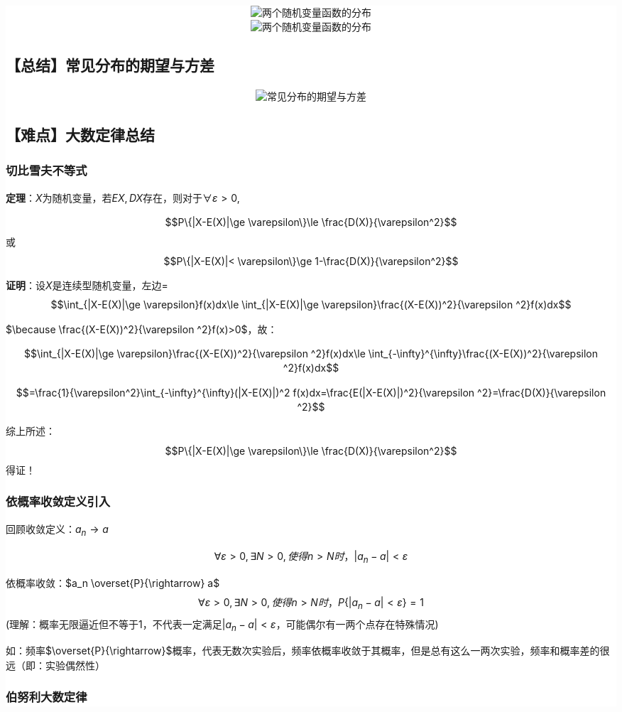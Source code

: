 <div style="text-align: center; ">
<img alt="两个随机变量函数的分布" src="https://cdn.statically.io/gh/dream-oyh/dream-oyh.github.io/images/probability_8.jpg"  width="100%" height="100%"/>
</div>

<div style="text-align: center; ">
<img alt="两个随机变量函数的分布" src="https://cdn.statically.io/gh/dream-oyh/dream-oyh.github.io/images/probability_9.jpg"  width="100%" height="100%"/>
</div>

## 【总结】常见分布的期望与方差

<div style="text-align: center; ">
<img alt="常见分布的期望与方差" src="https://cdn.statically.io/gh/dream-oyh/dream-oyh.github.io/images/probability_10.jpg"  width="100%" height="100%"/>
</div>

## 【难点】大数定律总结

### 切比雪夫不等式

**定理**：$X$为随机变量，若$EX,DX$存在，则对于$\forall \varepsilon >0$,

$$P\{|X-E(X)|\ge \varepsilon\}\le \frac{D(X)}{\varepsilon^2}$$
或
$$P\{|X-E(X)|< \varepsilon\}\ge 1-\frac{D(X)}{\varepsilon^2}$$

**证明**：设$X$是连续型随机变量，左边=
$$\int_{|X-E(X)|\ge \varepsilon}f(x)dx\le \int_{|X-E(X)|\ge \varepsilon}\frac{(X-E(X))^2}{\varepsilon ^2}f(x)dx$$

$\because \frac{(X-E(X))^2}{\varepsilon ^2}f(x)>0$，故：

$$\int_{|X-E(X)|\ge \varepsilon}\frac{(X-E(X))^2}{\varepsilon ^2}f(x)dx\le \int_{-\infty}^{\infty}\frac{(X-E(X))^2}{\varepsilon ^2}f(x)dx$$

$$=\frac{1}{\varepsilon^2}\int_{-\infty}^{\infty}(|X-E(X)|)^2 f(x)dx=\frac{E(|X-E(X)|)^2}{\varepsilon ^2}=\frac{D(X)}{\varepsilon ^2}$$

综上所述：
$$P\{|X-E(X)|\ge \varepsilon\}\le \frac{D(X)}{\varepsilon^2}$$
得证！

### 依概率收敛定义引入

回顾收敛定义：$a_n\to a$

$$\forall \varepsilon >0, \exists N>0, 使得n>N时，|a_n-a|<\varepsilon$$

依概率收敛：$a_n \overset{P}{\rightarrow} a$
$$\forall \varepsilon >0, \exists N>0, 使得n>N时，P\{|a_n-a|<\varepsilon\}=1$$
(理解：概率无限逼近但不等于1，不代表一定满足$|a_n-a|<\varepsilon$，可能偶尔有一两个点存在特殊情况)

如：频率$\overset{P}{\rightarrow}$概率，代表无数次实验后，频率依概率收敛于其概率，但是总有这么一两次实验，频率和概率差的很远（即：实验偶然性）

### 伯努利大数定律
